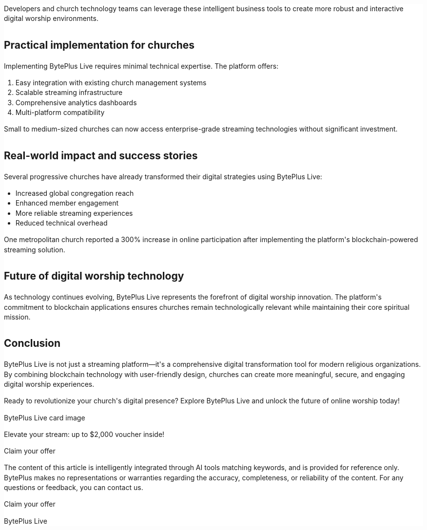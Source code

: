 Developers and church technology teams can leverage these intelligent business tools to create more robust and interactive digital worship environments.

## Practical implementation for churches

Implementing BytePlus Live requires minimal technical expertise. The platform offers:

  1. Easy integration with existing church management systems
  2. Scalable streaming infrastructure
  3. Comprehensive analytics dashboards
  4. Multi-platform compatibility

Small to medium-sized churches can now access enterprise-grade streaming technologies without significant investment.

## Real-world impact and success stories

Several progressive churches have already transformed their digital strategies using BytePlus Live:

  * Increased global congregation reach
  * Enhanced member engagement
  * More reliable streaming experiences
  * Reduced technical overhead

One metropolitan church reported a 300% increase in online participation after implementing the platform's blockchain-powered streaming solution.

## Future of digital worship technology

As technology continues evolving, BytePlus Live represents the forefront of digital worship innovation. The platform's commitment to blockchain applications ensures churches remain technologically relevant while maintaining their core spiritual mission.

## Conclusion

BytePlus Live is not just a streaming platform—it's a comprehensive digital transformation tool for modern religious organizations. By combining blockchain technology with user-friendly design, churches can create more meaningful, secure, and engaging digital worship experiences.

Ready to revolutionize your church's digital presence? Explore BytePlus Live and unlock the future of online worship today!

BytePlus Live card image

Elevate your stream: up to $2,000 voucher inside!

Claim your offer 

The content of this article is intelligently integrated through AI tools matching keywords, and is provided for reference only. BytePlus makes no representations or warranties regarding the accuracy, completeness, or reliability of the content. For any questions or feedback, you can contact us.

Claim your offer 

BytePlus Live 

